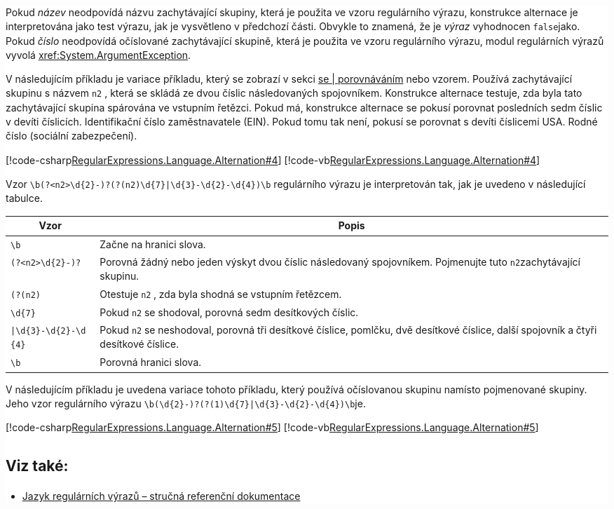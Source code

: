  Pokud *název* neodpovídá názvu zachytávající skupiny, která je použita ve vzoru regulárního výrazu, konstrukce alternace je interpretována jako test výrazu, jak je vysvětleno v předchozí části. Obvykle to znamená, že je *výraz* vyhodnocen `false`jako. Pokud *číslo* neodpovídá očíslované zachytávající skupině, která je použita ve vzoru regulárního výrazu, modul regulárních výrazů vyvolá <xref:System.ArgumentException>.  
  
 V následujícím příkladu je variace příkladu, který se zobrazí v sekci [se &#124; porovnáváním](#Either_Or) nebo vzorem. Používá zachytávající skupinu s názvem `n2` , která se skládá ze dvou číslic následovaných spojovníkem. Konstrukce alternace testuje, zda byla tato zachytávající skupina spárována ve vstupním řetězci. Pokud má, konstrukce alternace se pokusí porovnat posledních sedm číslic v devíti číslicích. Identifikační číslo zaměstnavatele (EIN). Pokud tomu tak není, pokusí se porovnat s devíti číslicemi USA. Rodné číslo (sociální zabezpečení).  
  
 [!code-csharp[RegularExpressions.Language.Alternation#4](../../../samples/snippets/csharp/VS_Snippets_CLR/regularexpressions.language.alternation/cs/alternation4.cs#4)]
 [!code-vb[RegularExpressions.Language.Alternation#4](../../../samples/snippets/visualbasic/VS_Snippets_CLR/regularexpressions.language.alternation/vb/alternation4.vb#4)]  
  
 Vzor `\b(?<n2>\d{2}-)?(?(n2)\d{7}|\d{3}-\d{2}-\d{4})\b` regulárního výrazu je interpretován tak, jak je uvedeno v následující tabulce.  
  
|Vzor|Popis|  
|-------------|-----------------|  
|`\b`|Začne na hranici slova.|  
|`(?<n2>\d{2}-)?`|Porovná žádný nebo jeden výskyt dvou číslic následovaný spojovníkem. Pojmenujte tuto `n2`zachytávající skupinu.|  
|`(?(n2)`|Otestuje `n2` , zda byla shodná se vstupním řetězcem.|  
|`\d{7}`|Pokud `n2` se shodoval, porovná sedm desítkových číslic.|  
|<code>&#124;\d{3}-\d{2}-\d{4}</code>|Pokud `n2` se neshodoval, porovná tři desítkové číslice, pomlčku, dvě desítkové číslice, další spojovník a čtyři desítkové číslice.|  
|`\b`|Porovná hranici slova.|  
  
 V následujícím příkladu je uvedena variace tohoto příkladu, který používá očíslovanou skupinu namísto pojmenované skupiny. Jeho vzor regulárního výrazu `\b(\d{2}-)?(?(1)\d{7}|\d{3}-\d{2}-\d{4})\b`je.  
  
 [!code-csharp[RegularExpressions.Language.Alternation#5](../../../samples/snippets/csharp/VS_Snippets_CLR/regularexpressions.language.alternation/cs/alternation5.cs#5)]
 [!code-vb[RegularExpressions.Language.Alternation#5](../../../samples/snippets/visualbasic/VS_Snippets_CLR/regularexpressions.language.alternation/vb/alternation5.vb#5)]  
  
## <a name="see-also"></a>Viz také:

- [Jazyk regulárních výrazů – stručná referenční dokumentace](../../../docs/standard/base-types/regular-expression-language-quick-reference.md)
